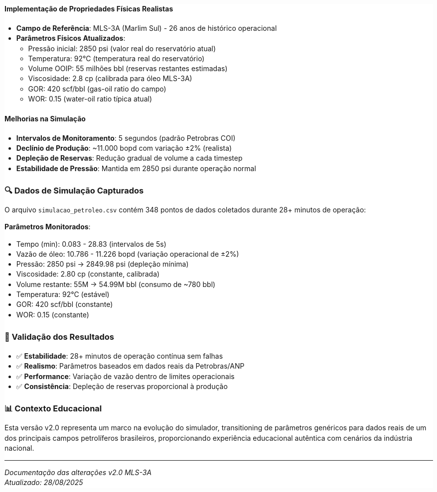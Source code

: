 #### Implementação de Propriedades Físicas Realistas
- **Campo de Referência**: MLS-3A (Marlim Sul) - 26 anos de histórico operacional
- **Parâmetros Físicos Atualizados**:
  - Pressão inicial: 2850 psi (valor real do reservatório atual)
  - Temperatura: 92°C (temperatura real do reservatório)
  - Volume OOIP: 55 milhões bbl (reservas restantes estimadas)
  - Viscosidade: 2.8 cp (calibrada para óleo MLS-3A)
  - GOR: 420 scf/bbl (gas-oil ratio do campo)
  - WOR: 0.15 (water-oil ratio típica atual)

#### Melhorias na Simulação
- **Intervalos de Monitoramento**: 5 segundos (padrão Petrobras COI)
- **Declínio de Produção**: ~11.000 bopd com variação ±2% (realista)
- **Depleção de Reservas**: Redução gradual de volume a cada timestep
- **Estabilidade de Pressão**: Mantida em 2850 psi durante operação normal

### 🔍 Dados de Simulação Capturados
O arquivo `simulacao_petroleo.csv` contém 348 pontos de dados coletados durante 28+ minutos de operação:

**Parâmetros Monitorados**:
- Tempo (min): 0.083 - 28.83 (intervalos de 5s)
- Vazão de óleo: 10.786 - 11.226 bopd (variação operacional de ±2%)
- Pressão: 2850 psi → 2849.98 psi (depleção mínima)
- Viscosidade: 2.80 cp (constante, calibrada)
- Volume restante: 55M → 54.99M bbl (consumo de ~780 bbl)
- Temperatura: 92°C (estável)
- GOR: 420 scf/bbl (constante)
- WOR: 0.15 (constante)

### 🎯 Validação dos Resultados
- ✅ **Estabilidade**: 28+ minutos de operação contínua sem falhas
- ✅ **Realismo**: Parâmetros baseados em dados reais da Petrobras/ANP
- ✅ **Performance**: Variação de vazão dentro de limites operacionais
- ✅ **Consistência**: Depleção de reservas proporcional à produção

### 📊 Contexto Educacional
Esta versão v2.0 representa um marco na evolução do simulador, transitioning de parâmetros genéricos para dados reais de um dos principais campos petrolíferos brasileiros, proporcionando experiência educacional autêntica com cenários da indústria nacional.

---

*Documentação das alterações v2.0 MLS-3A*  
*Atualizado: 28/08/2025*